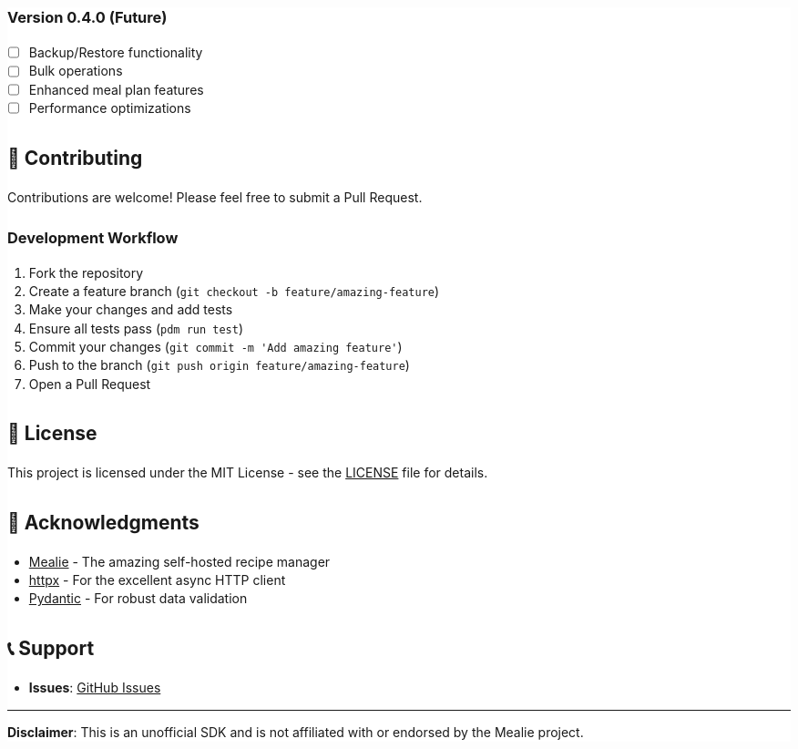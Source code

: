 ### Version 0.4.0 (Future)
- [ ] Backup/Restore functionality
- [ ] Bulk operations
- [ ] Enhanced meal plan features
- [ ] Performance optimizations

## 🤝 Contributing

Contributions are welcome! Please feel free to submit a Pull Request.

### Development Workflow

1. Fork the repository
2. Create a feature branch (`git checkout -b feature/amazing-feature`)
3. Make your changes and add tests
4. Ensure all tests pass (`pdm run test`)
5. Commit your changes (`git commit -m 'Add amazing feature'`)
6. Push to the branch (`git push origin feature/amazing-feature`)
7. Open a Pull Request

## 📄 License

This project is licensed under the MIT License - see the [LICENSE](LICENSE) file for details.

## 🙏 Acknowledgments

- [Mealie](https://github.com/mealie-recipes/mealie) - The amazing self-hosted recipe manager
- [httpx](https://github.com/encode/httpx) - For the excellent async HTTP client
- [Pydantic](https://github.com/pydantic/pydantic) - For robust data validation

## 📞 Support

- **Issues**: [GitHub Issues](https://github.com/yourusername/mealie-client/issues)

---

**Disclaimer**: This is an unofficial SDK and is not affiliated with or endorsed by the Mealie project. 